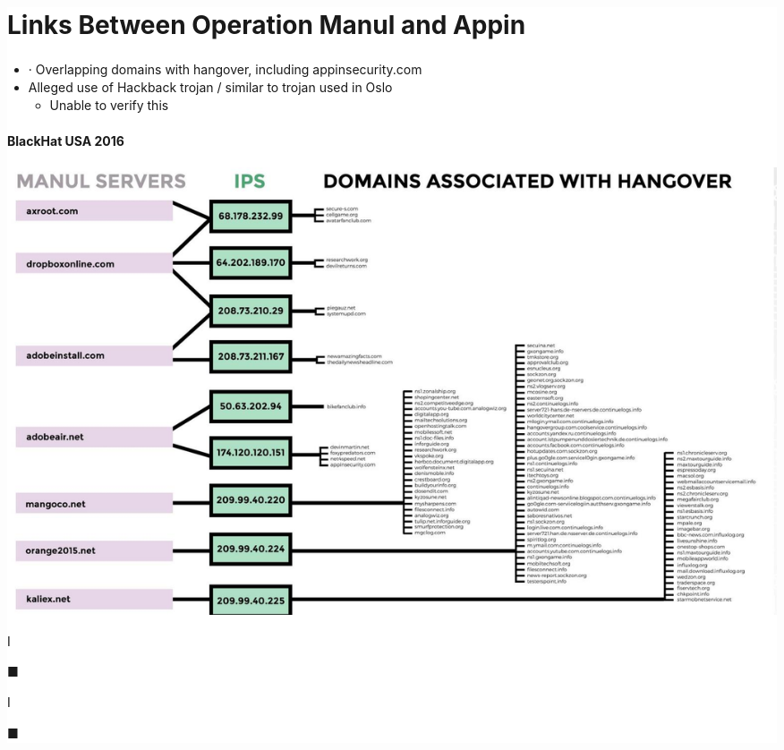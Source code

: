 # Links Between Operation Manul and Appin

- · Overlapping domains with hangover, including appinsecurity.com
- Alleged use of Hackback trojan / similar to trojan used in Oslo
	- Unable to verify this

#### BlackHat USA 2016

![](_page_56_Figure_2.jpeg)

I

■

I

■
